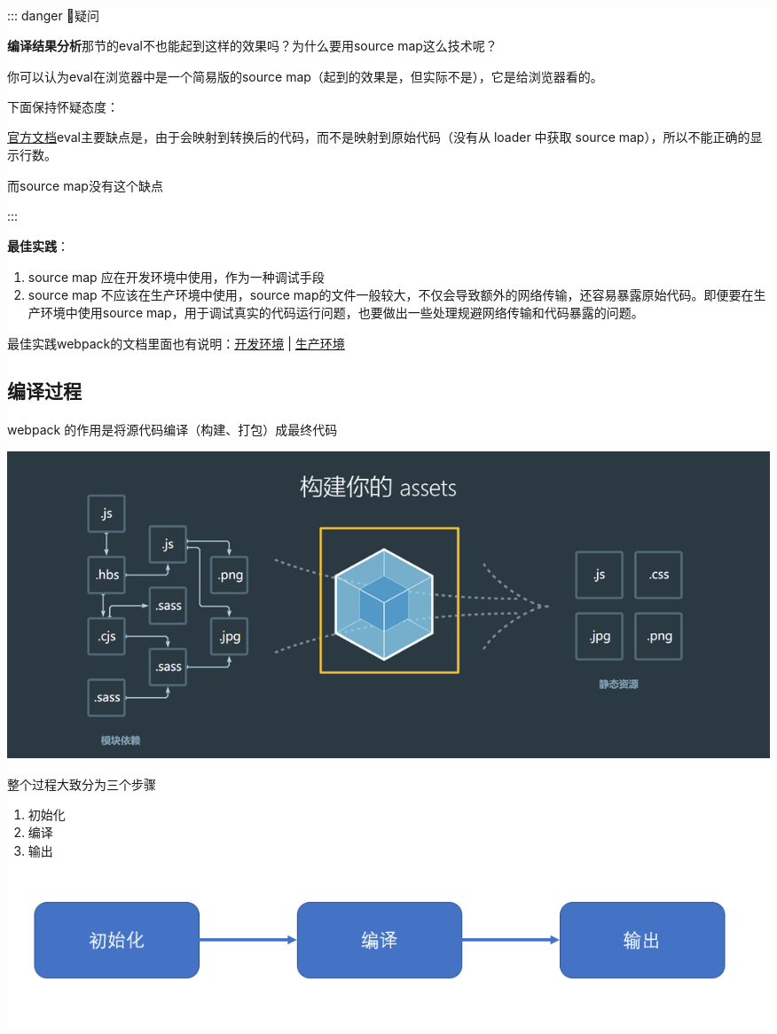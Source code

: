 ::: danger 🧐疑问

**编译结果分析**那节的eval不也能起到这样的效果吗？为什么要用source map这么技术呢？

你可以认为eval在浏览器中是一个简易版的source map（起到的效果是，但实际不是），它是给浏览器看的。

下面保持怀疑态度：

[官方文档](https://www.webpackjs.com/configuration/devtool/#development)eval主要缺点是，由于会映射到转换后的代码，而不是映射到原始代码（没有从 loader 中获取 source map），所以不能正确的显示行数。

而source map没有这个缺点



:::

**最佳实践**：

1. source map 应在开发环境中使用，作为一种调试手段
2. source map 不应该在生产环境中使用，source map的文件一般较大，不仅会导致额外的网络传输，还容易暴露原始代码。即便要在生产环境中使用source map，用于调试真实的代码运行问题，也要做出一些处理规避网络传输和代码暴露的问题。

最佳实践webpack的文档里面也有说明：[开发环境](https://www.webpackjs.com/configuration/devtool/#development) | [生产环境](https://www.webpackjs.com/configuration/devtool/#production)

## 编译过程

webpack 的作用是将源代码编译（构建、打包）成最终代码

![06_01](./.images/chapter-1/06_01.png)

整个过程大致分为三个步骤

1. 初始化
2. 编译
3. 输出

![06_02](./.images/chapter-1/06_02.png)
